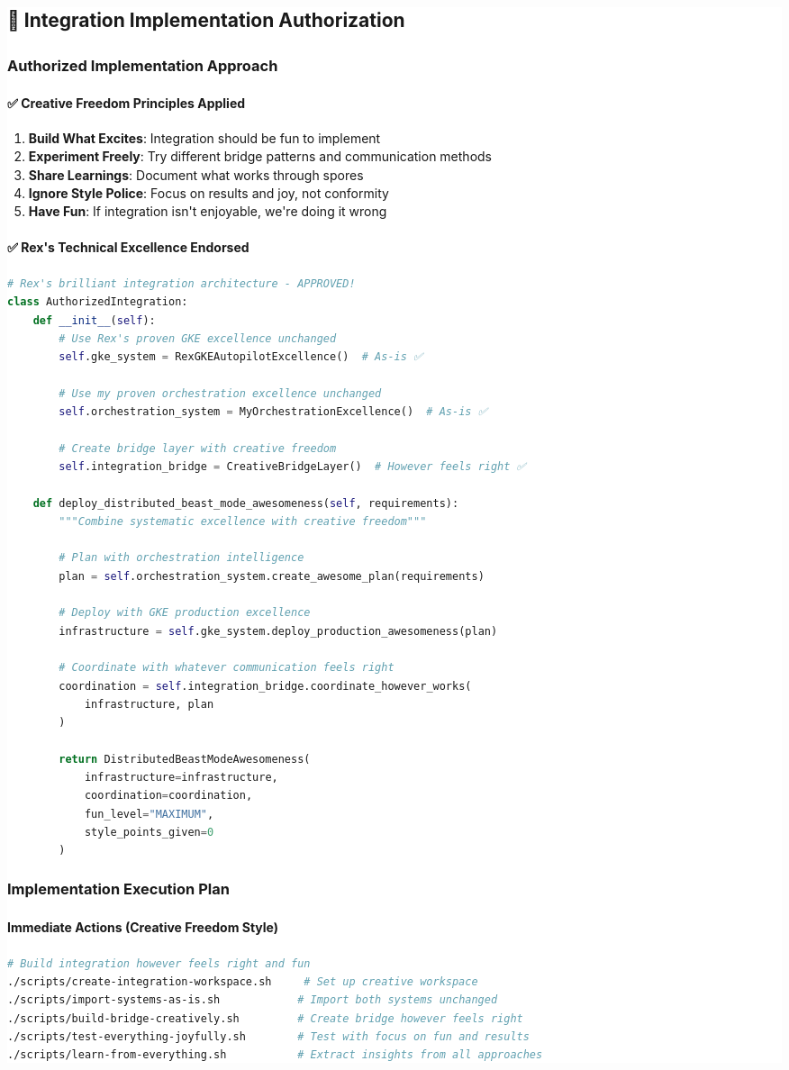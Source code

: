 
## 🧬 Integration Implementation Authorization

### Authorized Implementation Approach

#### ✅ **Creative Freedom Principles Applied**
1. **Build What Excites**: Integration should be fun to implement
2. **Experiment Freely**: Try different bridge patterns and communication methods
3. **Share Learnings**: Document what works through spores
4. **Ignore Style Police**: Focus on results and joy, not conformity
5. **Have Fun**: If integration isn't enjoyable, we're doing it wrong

#### ✅ **Rex's Technical Excellence Endorsed**
```python
# Rex's brilliant integration architecture - APPROVED!
class AuthorizedIntegration:
    def __init__(self):
        # Use Rex's proven GKE excellence unchanged
        self.gke_system = RexGKEAutopilotExcellence()  # As-is ✅
        
        # Use my proven orchestration excellence unchanged  
        self.orchestration_system = MyOrchestrationExcellence()  # As-is ✅
        
        # Create bridge layer with creative freedom
        self.integration_bridge = CreativeBridgeLayer()  # However feels right ✅
        
    def deploy_distributed_beast_mode_awesomeness(self, requirements):
        """Combine systematic excellence with creative freedom"""
        
        # Plan with orchestration intelligence
        plan = self.orchestration_system.create_awesome_plan(requirements)
        
        # Deploy with GKE production excellence
        infrastructure = self.gke_system.deploy_production_awesomeness(plan)
        
        # Coordinate with whatever communication feels right
        coordination = self.integration_bridge.coordinate_however_works(
            infrastructure, plan
        )
        
        return DistributedBeastModeAwesomeness(
            infrastructure=infrastructure,
            coordination=coordination,
            fun_level="MAXIMUM",
            style_points_given=0
        )
```

### Implementation Execution Plan

#### Immediate Actions (Creative Freedom Style)
```bash
# Build integration however feels right and fun
./scripts/create-integration-workspace.sh     # Set up creative workspace
./scripts/import-systems-as-is.sh            # Import both systems unchanged  
./scripts/build-bridge-creatively.sh         # Create bridge however feels right
./scripts/test-everything-joyfully.sh        # Test with focus on fun and results
./scripts/learn-from-everything.sh           # Extract insights from all approaches
```
